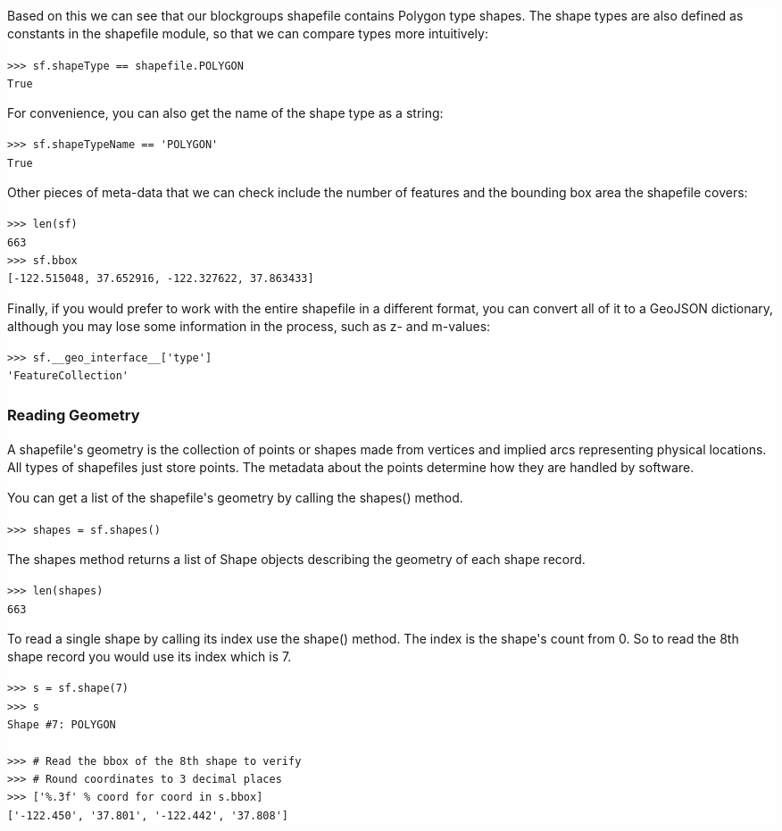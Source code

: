 Based on this we can see that our blockgroups shapefile contains
Polygon type shapes. The shape types are also defined as constants in
the shapefile module, so that we can compare types more intuitively:


	>>> sf.shapeType == shapefile.POLYGON
	True

For convenience, you can also get the name of the shape type as a string:


	>>> sf.shapeTypeName == 'POLYGON'
	True
	
Other pieces of meta-data that we can check include the number of features 
and the bounding box area the shapefile covers:


	>>> len(sf)
	663
	>>> sf.bbox
	[-122.515048, 37.652916, -122.327622, 37.863433]
	
Finally, if you would prefer to work with the entire shapefile in a different
format, you can convert all of it to a GeoJSON dictionary, although you may lose
some information in the process, such as z- and m-values: 


	>>> sf.__geo_interface__['type']
	'FeatureCollection'

### Reading Geometry

A shapefile's geometry is the collection of points or shapes made from
vertices and implied arcs representing physical locations. All types of
shapefiles just store points. The metadata about the points determine how they
are handled by software.

You can get a list of the shapefile's geometry by calling the shapes()
method.


	>>> shapes = sf.shapes()

The shapes method returns a list of Shape objects describing the geometry of
each shape record.


	>>> len(shapes)
	663
	
To read a single shape by calling its index use the shape() method. The index
is the shape's count from 0. So to read the 8th shape record you would use its
index which is 7.


	>>> s = sf.shape(7)
	>>> s
	Shape #7: POLYGON

	>>> # Read the bbox of the 8th shape to verify
	>>> # Round coordinates to 3 decimal places
	>>> ['%.3f' % coord for coord in s.bbox]
	['-122.450', '37.801', '-122.442', '37.808']
